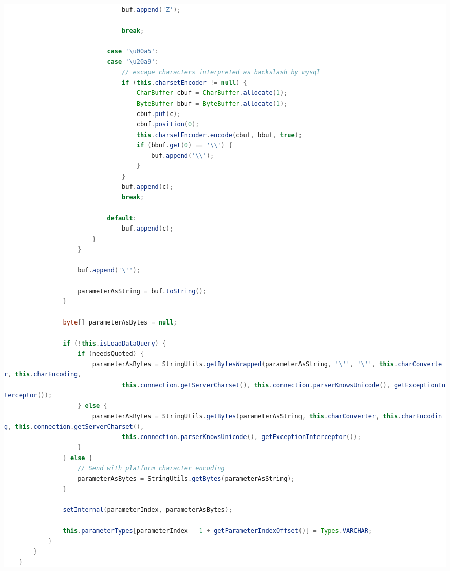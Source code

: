 ```java
                                buf.append('Z');

                                break;

                            case '\u00a5':
                            case '\u20a9':
                                // escape characters interpreted as backslash by mysql
                                if (this.charsetEncoder != null) {
                                    CharBuffer cbuf = CharBuffer.allocate(1);
                                    ByteBuffer bbuf = ByteBuffer.allocate(1);
                                    cbuf.put(c);
                                    cbuf.position(0);
                                    this.charsetEncoder.encode(cbuf, bbuf, true);
                                    if (bbuf.get(0) == '\\') {
                                        buf.append('\\');
                                    }
                                }
                                buf.append(c);
                                break;

                            default:
                                buf.append(c);
                        }
                    }

                    buf.append('\'');

                    parameterAsString = buf.toString();
                }

                byte[] parameterAsBytes = null;

                if (!this.isLoadDataQuery) {
                    if (needsQuoted) {
                        parameterAsBytes = StringUtils.getBytesWrapped(parameterAsString, '\'', '\'', this.charConverter, this.charEncoding,
                                this.connection.getServerCharset(), this.connection.parserKnowsUnicode(), getExceptionInterceptor());
                    } else {
                        parameterAsBytes = StringUtils.getBytes(parameterAsString, this.charConverter, this.charEncoding, this.connection.getServerCharset(),
                                this.connection.parserKnowsUnicode(), getExceptionInterceptor());
                    }
                } else {
                    // Send with platform character encoding
                    parameterAsBytes = StringUtils.getBytes(parameterAsString);
                }

                setInternal(parameterIndex, parameterAsBytes);

                this.parameterTypes[parameterIndex - 1 + getParameterIndexOffset()] = Types.VARCHAR;
            }
        }
    }
```
